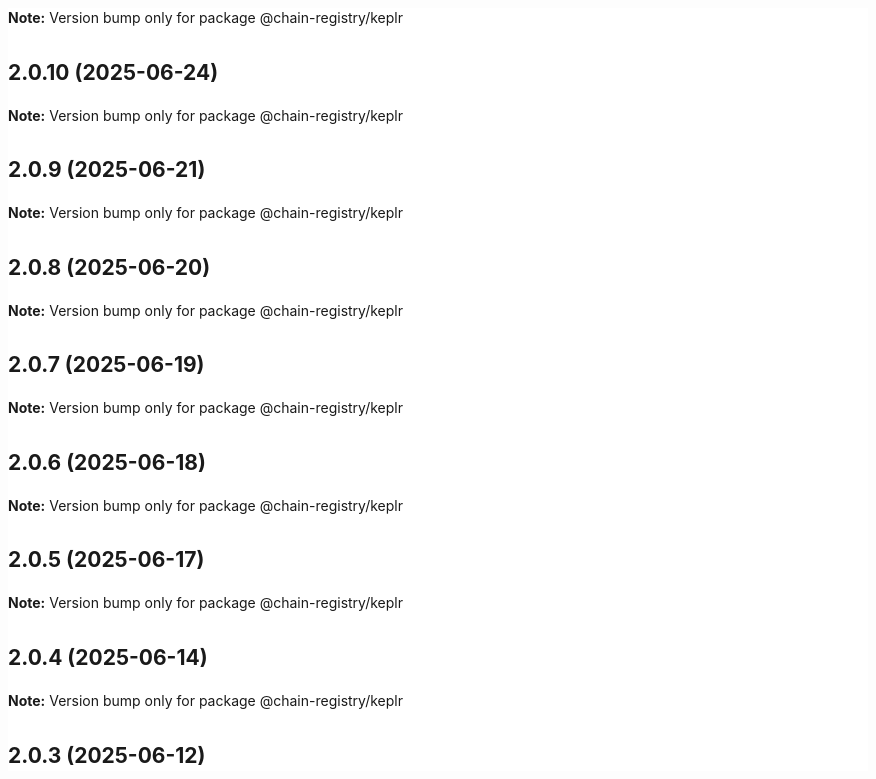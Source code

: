 **Note:** Version bump only for package @chain-registry/keplr





## 2.0.10 (2025-06-24)

**Note:** Version bump only for package @chain-registry/keplr





## 2.0.9 (2025-06-21)

**Note:** Version bump only for package @chain-registry/keplr





## 2.0.8 (2025-06-20)

**Note:** Version bump only for package @chain-registry/keplr





## 2.0.7 (2025-06-19)

**Note:** Version bump only for package @chain-registry/keplr





## 2.0.6 (2025-06-18)

**Note:** Version bump only for package @chain-registry/keplr





## 2.0.5 (2025-06-17)

**Note:** Version bump only for package @chain-registry/keplr





## 2.0.4 (2025-06-14)

**Note:** Version bump only for package @chain-registry/keplr





## 2.0.3 (2025-06-12)
